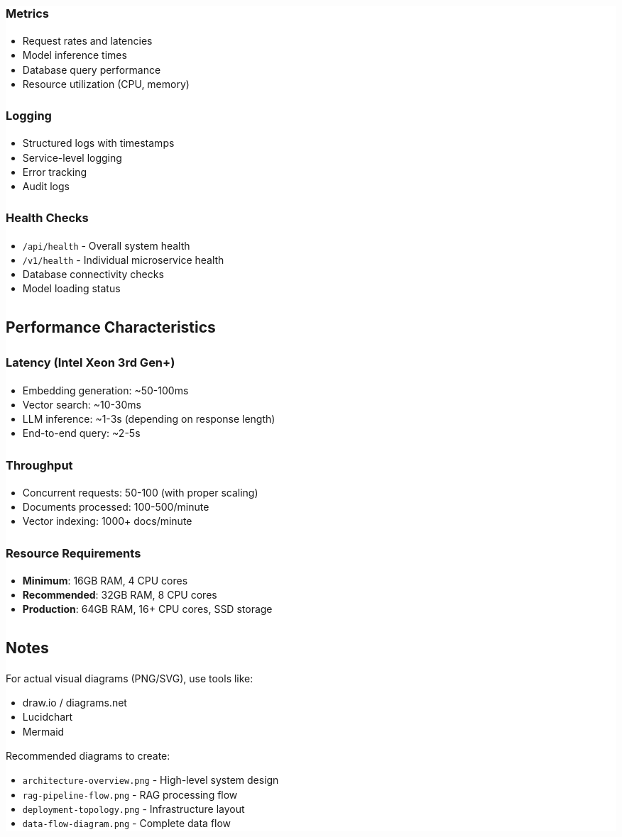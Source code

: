### Metrics
- Request rates and latencies
- Model inference times
- Database query performance
- Resource utilization (CPU, memory)

### Logging
- Structured logs with timestamps
- Service-level logging
- Error tracking
- Audit logs

### Health Checks
- `/api/health` - Overall system health
- `/v1/health` - Individual microservice health
- Database connectivity checks
- Model loading status

## Performance Characteristics

### Latency (Intel Xeon 3rd Gen+)
- Embedding generation: ~50-100ms
- Vector search: ~10-30ms
- LLM inference: ~1-3s (depending on response length)
- End-to-end query: ~2-5s

### Throughput
- Concurrent requests: 50-100 (with proper scaling)
- Documents processed: 100-500/minute
- Vector indexing: 1000+ docs/minute

### Resource Requirements
- **Minimum**: 16GB RAM, 4 CPU cores
- **Recommended**: 32GB RAM, 8 CPU cores
- **Production**: 64GB RAM, 16+ CPU cores, SSD storage

## Notes

For actual visual diagrams (PNG/SVG), use tools like:
- draw.io / diagrams.net
- Lucidchart
- Mermaid

Recommended diagrams to create:
- `architecture-overview.png` - High-level system design
- `rag-pipeline-flow.png` - RAG processing flow
- `deployment-topology.png` - Infrastructure layout
- `data-flow-diagram.png` - Complete data flow

